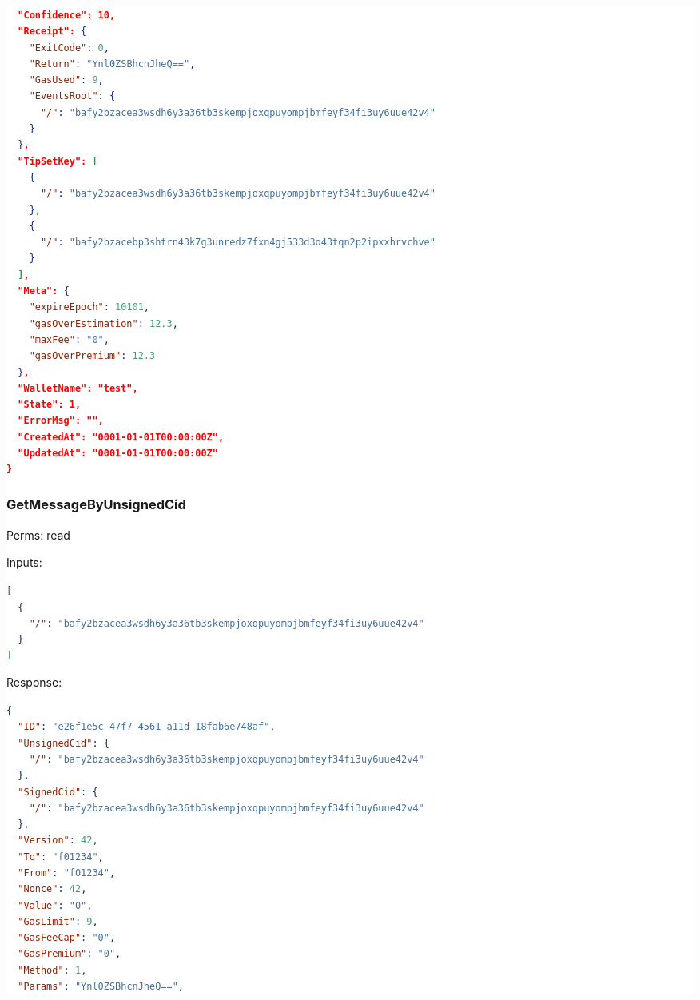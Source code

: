 ```json
  "Confidence": 10,
  "Receipt": {
    "ExitCode": 0,
    "Return": "Ynl0ZSBhcnJheQ==",
    "GasUsed": 9,
    "EventsRoot": {
      "/": "bafy2bzacea3wsdh6y3a36tb3skempjoxqpuyompjbmfeyf34fi3uy6uue42v4"
    }
  },
  "TipSetKey": [
    {
      "/": "bafy2bzacea3wsdh6y3a36tb3skempjoxqpuyompjbmfeyf34fi3uy6uue42v4"
    },
    {
      "/": "bafy2bzacebp3shtrn43k7g3unredz7fxn4gj533d3o43tqn2p2ipxxhrvchve"
    }
  ],
  "Meta": {
    "expireEpoch": 10101,
    "gasOverEstimation": 12.3,
    "maxFee": "0",
    "gasOverPremium": 12.3
  },
  "WalletName": "test",
  "State": 1,
  "ErrorMsg": "",
  "CreatedAt": "0001-01-01T00:00:00Z",
  "UpdatedAt": "0001-01-01T00:00:00Z"
}
```

### GetMessageByUnsignedCid


Perms: read

Inputs:
```json
[
  {
    "/": "bafy2bzacea3wsdh6y3a36tb3skempjoxqpuyompjbmfeyf34fi3uy6uue42v4"
  }
]
```

Response:
```json
{
  "ID": "e26f1e5c-47f7-4561-a11d-18fab6e748af",
  "UnsignedCid": {
    "/": "bafy2bzacea3wsdh6y3a36tb3skempjoxqpuyompjbmfeyf34fi3uy6uue42v4"
  },
  "SignedCid": {
    "/": "bafy2bzacea3wsdh6y3a36tb3skempjoxqpuyompjbmfeyf34fi3uy6uue42v4"
  },
  "Version": 42,
  "To": "f01234",
  "From": "f01234",
  "Nonce": 42,
  "Value": "0",
  "GasLimit": 9,
  "GasFeeCap": "0",
  "GasPremium": "0",
  "Method": 1,
  "Params": "Ynl0ZSBhcnJheQ==",
```